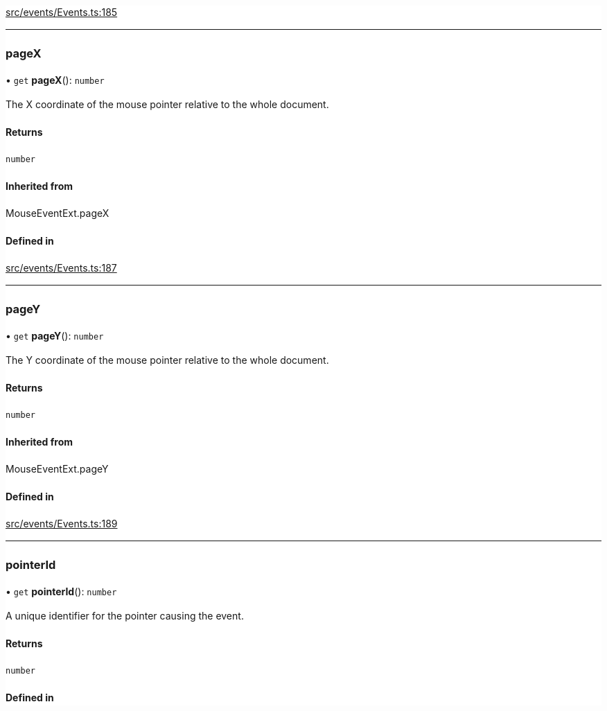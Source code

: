 [src/events/Events.ts:185](https://github.com/agargaro/three.ez/blob/3bc2c12/src/events/Events.ts#L185)

___

### pageX

• `get` **pageX**(): `number`

The X coordinate of the mouse pointer relative to the whole document.

#### Returns

`number`

#### Inherited from

MouseEventExt.pageX

#### Defined in

[src/events/Events.ts:187](https://github.com/agargaro/three.ez/blob/3bc2c12/src/events/Events.ts#L187)

___

### pageY

• `get` **pageY**(): `number`

The Y coordinate of the mouse pointer relative to the whole document.

#### Returns

`number`

#### Inherited from

MouseEventExt.pageY

#### Defined in

[src/events/Events.ts:189](https://github.com/agargaro/three.ez/blob/3bc2c12/src/events/Events.ts#L189)

___

### pointerId

• `get` **pointerId**(): `number`

A unique identifier for the pointer causing the event.

#### Returns

`number`

#### Defined in

